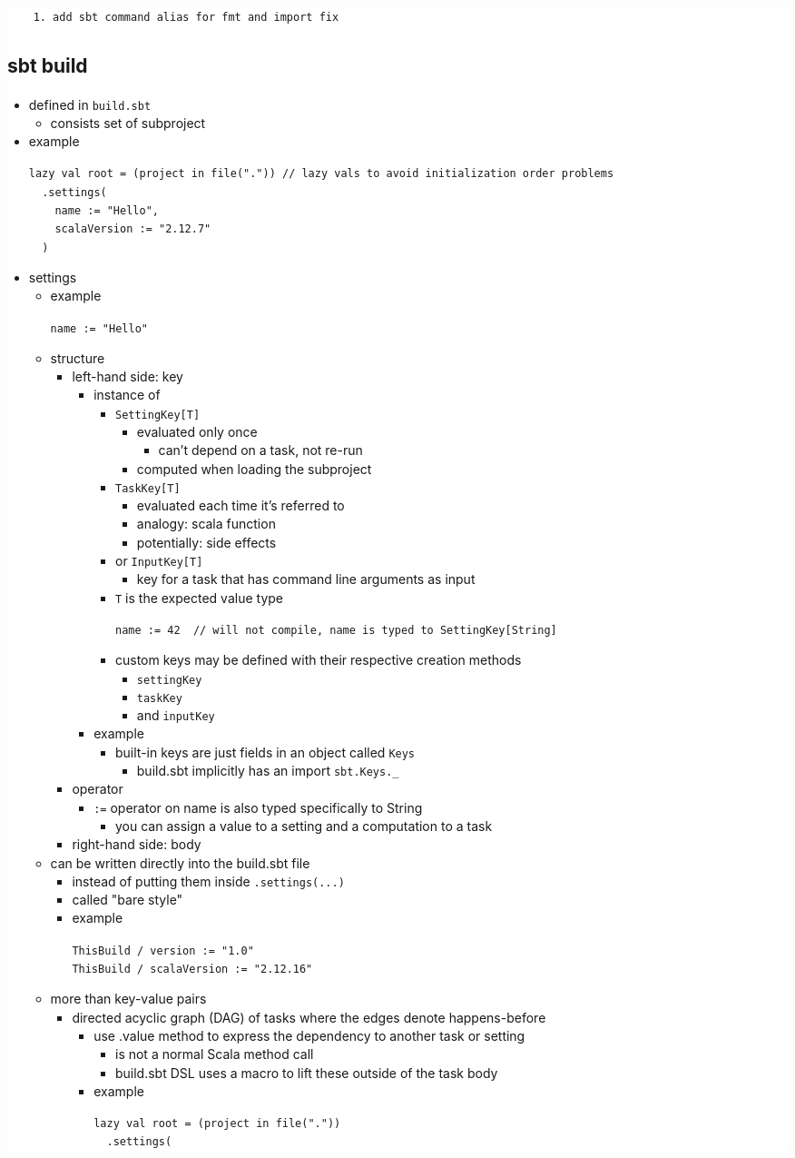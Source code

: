         1. add sbt command alias for fmt and import fix

## sbt build
* defined in `build.sbt`
    * consists set of subproject
* example
    ```
    lazy val root = (project in file(".")) // lazy vals to avoid initialization order problems
      .settings(
        name := "Hello",
        scalaVersion := "2.12.7"
      )
    ```
* settings
    * example
        ```
        name := "Hello"
        ```
    * structure
        * left-hand side: key
            * instance of
                * `SettingKey[T]`
                    * evaluated only once
                        * can’t depend on a task, not re-run
                    * computed when loading the subproject
                * `TaskKey[T]`
                    * evaluated each time it’s referred to
                    * analogy: scala function
                    * potentially: side effects
                * or `InputKey[T]`
                    * key for a task that has command line arguments as input
                * `T` is the expected value type
                    ```
                    name := 42  // will not compile, name is typed to SettingKey[String]
                    ```
                * custom keys may be defined with their respective creation methods
                    * `settingKey`
                    * `taskKey`
                    * and `inputKey`
            * example
                * built-in keys are just fields in an object called `Keys`
                    * build.sbt implicitly has an import `sbt.Keys._`
        * operator
            * `:=` operator on name is also typed specifically to String
                * you can assign a value to a setting and a computation to a task
        * right-hand side: body
    * can be written directly into the build.sbt file
        * instead of putting them inside `.settings(...)`
        * called "bare style"
        * example
            ```
            ThisBuild / version := "1.0"
            ThisBuild / scalaVersion := "2.12.16"
            ```
    * more than key-value pairs
        * directed acyclic graph (DAG) of tasks where the edges denote happens-before
            * use .value method to express the dependency to another task or setting
                * is not a normal Scala method call
                * build.sbt DSL uses a macro to lift these outside of the task body
            * example
                ```
                lazy val root = (project in file("."))
                  .settings(